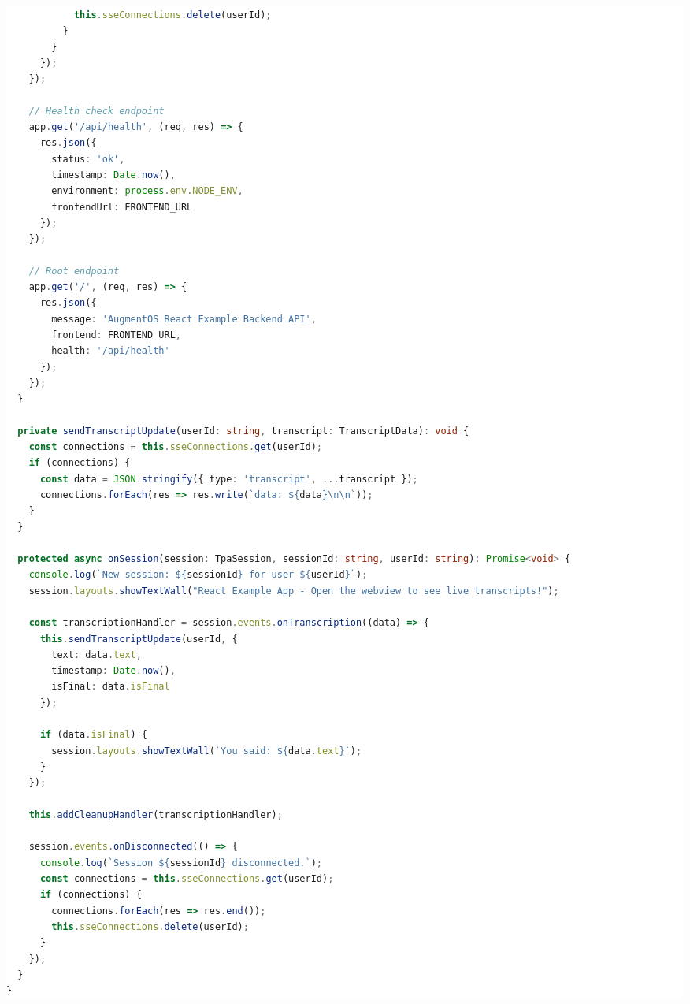 ```typescript
            this.sseConnections.delete(userId);
          }
        }
      });
    });

    // Health check endpoint
    app.get('/api/health', (req, res) => {
      res.json({
        status: 'ok',
        timestamp: Date.now(),
        environment: process.env.NODE_ENV,
        frontendUrl: FRONTEND_URL
      });
    });

    // Root endpoint
    app.get('/', (req, res) => {
      res.json({
        message: 'AugmentOS React Example Backend API',
        frontend: FRONTEND_URL,
        health: '/api/health'
      });
    });
  }

  private sendTranscriptUpdate(userId: string, transcript: TranscriptData): void {
    const connections = this.sseConnections.get(userId);
    if (connections) {
      const data = JSON.stringify({ type: 'transcript', ...transcript });
      connections.forEach(res => res.write(`data: ${data}\n\n`));
    }
  }

  protected async onSession(session: TpaSession, sessionId: string, userId: string): Promise<void> {
    console.log(`New session: ${sessionId} for user ${userId}`);
    session.layouts.showTextWall("React Example App - Open the webview to see live transcripts!");

    const transcriptionHandler = session.events.onTranscription((data) => {
      this.sendTranscriptUpdate(userId, {
        text: data.text,
        timestamp: Date.now(),
        isFinal: data.isFinal
      });

      if (data.isFinal) {
        session.layouts.showTextWall(`You said: ${data.text}`);
      }
    });

    this.addCleanupHandler(transcriptionHandler);

    session.events.onDisconnected(() => {
      console.log(`Session ${sessionId} disconnected.`);
      const connections = this.sseConnections.get(userId);
      if (connections) {
        connections.forEach(res => res.end());
        this.sseConnections.delete(userId);
      }
    });
  }
}
```